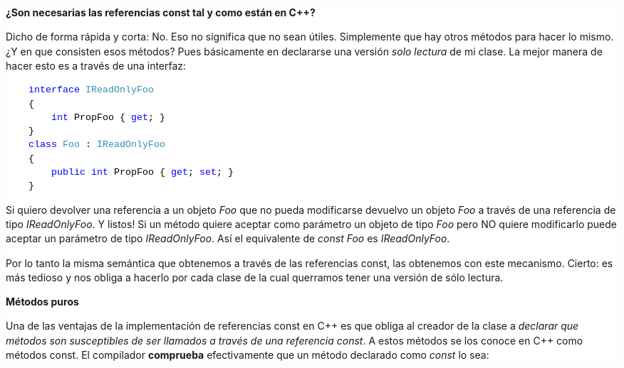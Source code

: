 **¿Son necesarias las referencias const tal y como están en C++?**

Dicho de forma rápida y corta: No. Eso no significa que no sean útiles. Simplemente que hay otros métodos para hacer lo mismo. ¿Y en que consisten esos métodos? Pues básicamente en declararse una versión _solo lectura_ de mi clase. La mejor manera de hacer esto es a través de una interfaz:

<div style="font-family: courier new; background: white; color: black; font-size: 10pt">
  <p style="margin: 0px">
    &#160;&#160;&#160; <span style="color: blue">interface</span> <span style="color: #2b91af">IReadOnlyFoo</span>
  </p>
  
  <p style="margin: 0px">
    &#160;&#160;&#160; {
  </p>
  
  <p style="margin: 0px">
    &#160;&#160;&#160;&#160;&#160;&#160;&#160; <span style="color: blue">int</span> PropFoo { <span style="color: blue">get</span>; }
  </p>
  
  <p style="margin: 0px">
    &#160;&#160;&#160; }
  </p>
  
  <p style="margin: 0px">
    &#160;&#160;&#160; <span style="color: blue">class</span> <span style="color: #2b91af">Foo</span> : <span style="color: #2b91af">IReadOnlyFoo</span>
  </p>
  
  <p style="margin: 0px">
    &#160;&#160;&#160; {
  </p>
  
  <p style="margin: 0px">
    &#160;&#160;&#160;&#160;&#160;&#160;&#160; <span style="color: blue">public</span> <span style="color: blue">int</span> PropFoo { <span style="color: blue">get</span>; <span style="color: blue">set</span>; }
  </p>
  
  <p style="margin: 0px">
    &#160;&#160;&#160; }
  </p></p>
</div>

Si quiero devolver una referencia a un objeto _Foo_ que no pueda modificarse devuelvo un objeto _Foo_ a través de una referencia de tipo _IReadOnlyFoo_. Y listos! Si un método quiere aceptar como parámetro un objeto de tipo _Foo_ pero NO quiere modificarlo puede aceptar un parámetro de tipo _IReadOnlyFoo_. Así el equivalente de _const Foo_ es _IReadOnlyFoo_.

Por lo tanto la misma semántica que obtenemos a través de las referencias const, las obtenemos con este mecanismo. Cierto: es más tedioso y nos obliga a hacerlo por cada clase de la cual querramos tener una versión de sólo lectura.

**Métodos puros**

Una de las ventajas de la implementación de referencias const en C++ es que obliga al creador de la clase a _declarar que métodos son susceptibles de ser llamados a través de una referencia const_. A estos métodos se los conoce en C++ como métodos const. El compilador **comprueba** efectivamente que un método declarado como _const_ lo sea:
